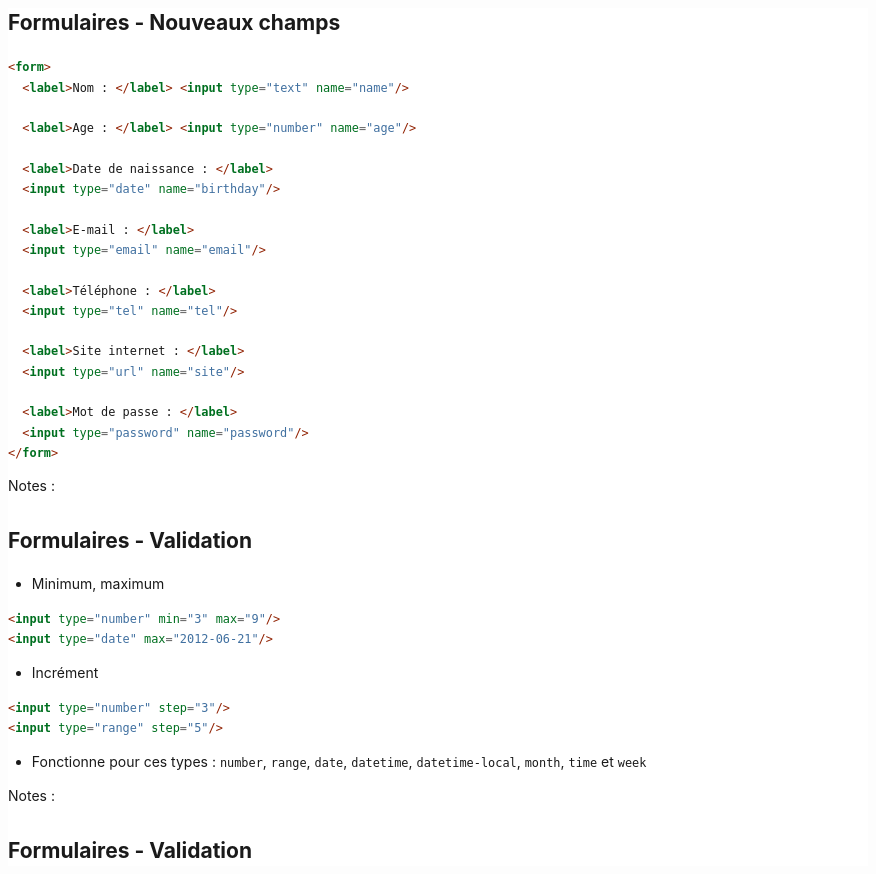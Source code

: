 


## Formulaires - Nouveaux champs

```html
<form>
  <label>Nom : </label> <input type="text" name="name"/>

  <label>Age : </label> <input type="number" name="age"/>

  <label>Date de naissance : </label>
  <input type="date" name="birthday"/>

  <label>E-mail : </label>
  <input type="email" name="email"/>

  <label>Téléphone : </label>
  <input type="tel" name="tel"/>

  <label>Site internet : </label>
  <input type="url" name="site"/>

  <label>Mot de passe : </label>
  <input type="password" name="password"/>
</form>
```

Notes :




## Formulaires - Validation

- Minimum, maximum

```html
<input type="number" min="3" max="9"/>
<input type="date" max="2012-06-21"/>
```

- Incrément

```html
<input type="number" step="3"/>
<input type="range" step="5"/>
```

- Fonctionne pour ces types : `number`, `range`, `date`, `datetime`, `datetime-local`, `month`, `time` et `week`

Notes :




## Formulaires - Validation
